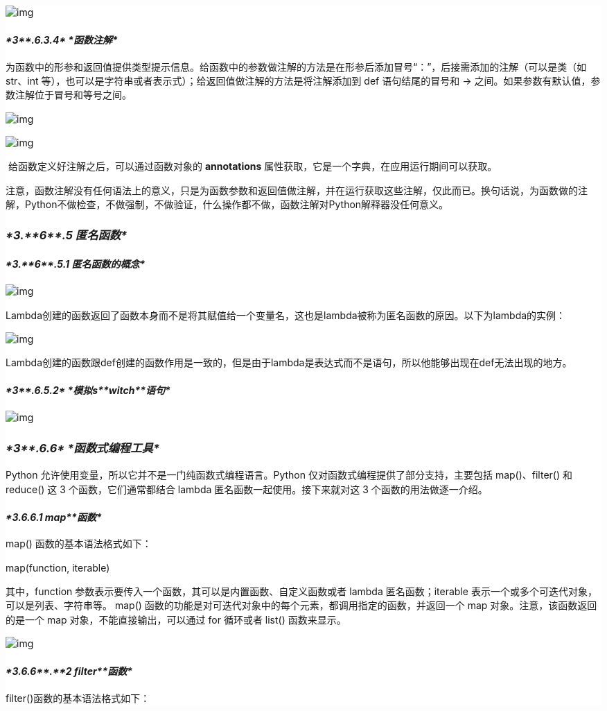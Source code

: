 ![img](file:////tmp/wps-achui/ksohtml/wps47ek9y.jpg) 

#### ***\*3\*******\*.6.3.4\**** ***\*函数注解\****

为函数中的形参和返回值提供类型提示信息。给函数中的参数做注解的方法是在形参后添加冒号“：”，后接需添加的注解（可以是类（如 str、int 等），也可以是字符串或者表示式）；给返回值做注解的方法是将注解添加到 def 语句结尾的冒号和 -> 之间。如果参数有默认值，参数注解位于冒号和等号之间。

![img](file:////tmp/wps-achui/ksohtml/wpseUtruy.jpg) 

![img](file:////tmp/wps-achui/ksohtml/wpsNHGJ7x.jpg) 

​	给函数定义好注解之后，可以通过函数对象的 __annotations__ 属性获取，它是一个字典，在应用运行期间可以获取。

注意，函数注解没有任何语法上的意义，只是为函数参数和返回值做注解，并在运行获取这些注解，仅此而已。换句话说，为函数做的注解，Python不做检查，不做强制，不做验证，什么操作都不做，函数注解对Python解释器没任何意义。

### ***\*3.\*******\*6\*******\*.5 匿名函数\****

#### ***\*3.\*******\*6\*******\*.5.1 匿名函数的概念\****

![img](file:////tmp/wps-achui/ksohtml/wpsClrrdy.jpg) 

Lambda创建的函数返回了函数本身而不是将其赋值给一个变量名，这也是lambda被称为匿名函数的原因。以下为lambda的实例：

![img](file:////tmp/wps-achui/ksohtml/wpseo0YXy.jpg) 

​	Lambda创建的函数跟def创建的函数作用是一致的，但是由于lambda是表达式而不是语句，所以他能够出现在def无法出现的地方。

#### ***\*3\*******\*.6.5.2\**** ***\*模拟s\*******\*witch\*******\*语句\****

![img](file:////tmp/wps-achui/ksohtml/wps6tCTsx.jpg) 

### ***\*3\*******\*.6.6\**** ***\*函数式编程工具\****

Python 允许使用变量，所以它并不是一门纯函数式编程语言。Python 仅对函数式编程提供了部分支持，主要包括 map()、filter() 和 reduce() 这 3 个函数，它们通常都结合 lambda 匿名函数一起使用。接下来就对这 3 个函数的用法做逐一介绍。

#### ***\*3.6.6.1 map\*******\*函数\****

map() 函数的基本语法格式如下：

map(function, iterable)

其中，function 参数表示要传入一个函数，其可以是内置函数、自定义函数或者 lambda 匿名函数；iterable 表示一个或多个可迭代对象，可以是列表、字符串等。
  map() 函数的功能是对可迭代对象中的每个元素，都调用指定的函数，并返回一个 map 对象。注意，该函数返回的是一个 map 对象，不能直接输出，可以通过 for 循环或者 list() 函数来显示。

![img](file:////tmp/wps-achui/ksohtml/wps19o03z.jpg) 

#### ***\*3.6.6\*******\*.\*******\*2 filter\*******\*函数\****

filter()函数的基本语法格式如下：
